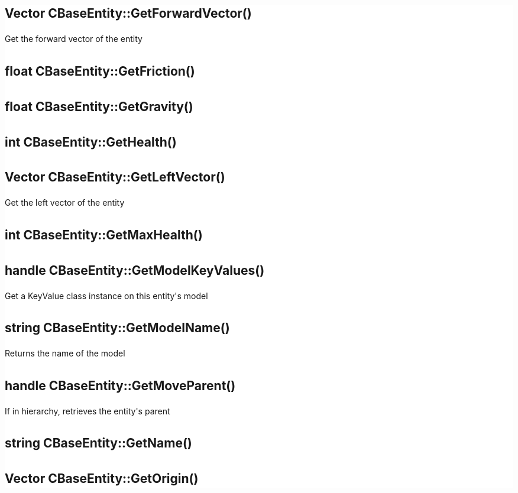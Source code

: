 
 
## Vector CBaseEntity::GetForwardVector() 

 Get the forward vector of the entity 

 
## float CBaseEntity::GetFriction() 

  

 
## float CBaseEntity::GetGravity() 

  

 
## int CBaseEntity::GetHealth() 

  

 
## Vector CBaseEntity::GetLeftVector() 

 Get the left vector of the entity 

 
## int CBaseEntity::GetMaxHealth() 

  

 
## handle CBaseEntity::GetModelKeyValues() 

 Get a KeyValue class instance on this entity's model 

 
## string CBaseEntity::GetModelName() 

 Returns the name of the model 

 
## handle CBaseEntity::GetMoveParent() 

 If in hierarchy, retrieves the entity's parent 

 
## string CBaseEntity::GetName() 

  

 
## Vector CBaseEntity::GetOrigin() 

  

 